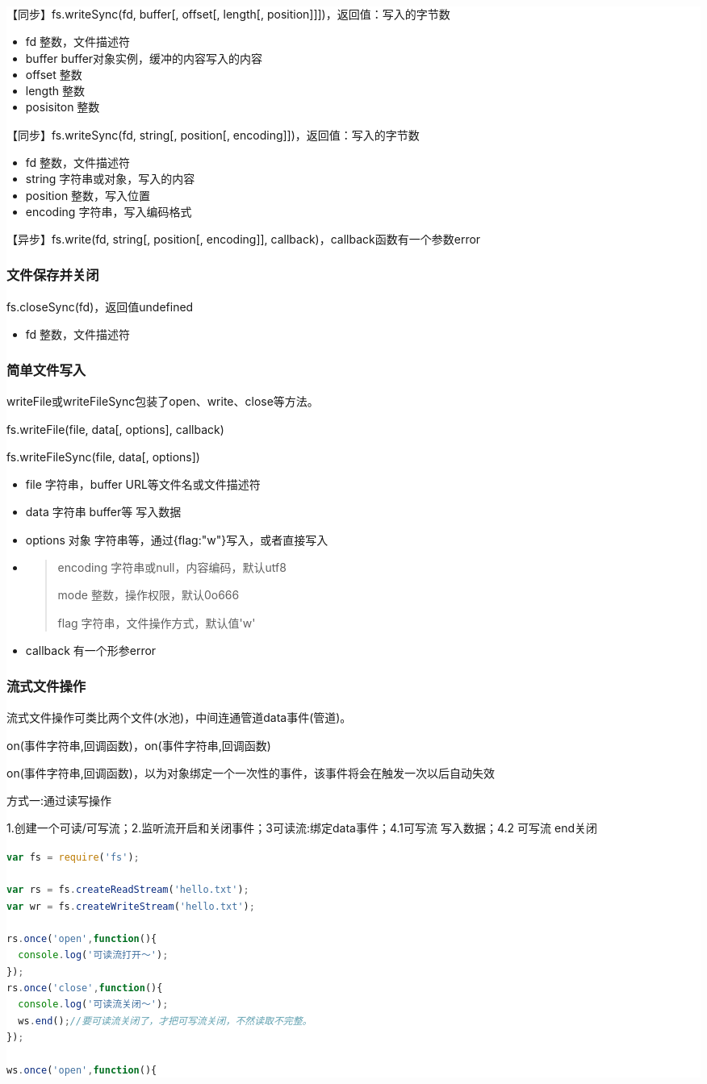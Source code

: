 【同步】fs.writeSync(fd, buffer[, offset[, length[, position]]])，返回值：写入的字节数

- fd 整数，文件描述符
- buffer buffer对象实例，缓冲的内容写入的内容
- offset 整数
- length 整数
- posisiton 整数

【同步】fs.writeSync(fd, string[, position[, encoding]])，返回值：写入的字节数

- fd 整数，文件描述符
- string 字符串或对象，写入的内容
- position 整数，写入位置
- encoding 字符串，写入编码格式

【异步】fs.write(fd, string[, position[, encoding]], callback)，callback函数有一个参数error

### 文件保存并关闭

fs.closeSync(fd)，返回值undefined

- fd 整数，文件描述符

### 简单文件写入

writeFile或writeFileSync包装了open、write、close等方法。

fs.writeFile(file, data[, options], callback)

fs.writeFileSync(file, data[, options])

- file 字符串，buffer URL等文件名或文件描述符

- data  字符串 buffer等 写入数据

- options 对象 字符串等，通过{flag:"w"}写入，或者直接写入

- > encoding 字符串或null，内容编码，默认utf8
  >
  > mode 整数，操作权限，默认0o666
  >
  > flag 字符串，文件操作方式，默认值'w'

- callback 有一个形参error

### 流式文件操作

流式文件操作可类比两个文件(水池)，中间连通管道data事件(管道)。

on(事件字符串,回调函数)，on(事件字符串,回调函数)

on(事件字符串,回调函数)，以为对象绑定一个一次性的事件，该事件将会在触发一次以后自动失效

方式一:通过读写操作

1.创建一个可读/可写流；2.监听流开启和关闭事件；3可读流:绑定data事件；4.1可写流  写入数据；4.2 可写流 end关闭

```js
var fs = require('fs');

var rs = fs.createReadStream('hello.txt');
var wr = fs.createWriteStream('hello.txt');

rs.once('open',function(){
  console.log('可读流打开～');
});
rs.once('close',function(){
  console.log('可读流关闭～');
  ws.end();//要可读流关闭了，才把可写流关闭，不然读取不完整。
});

ws.once('open',function(){
```